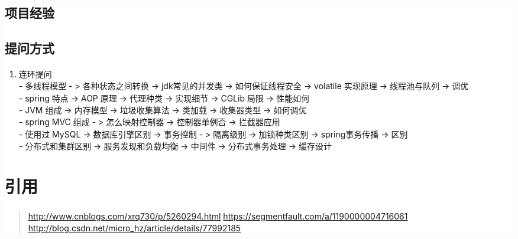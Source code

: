 ## 项目经验


## 提问方式  
  1. 连环提问  
    - 多线程模型 - > 各种状态之间转换 -> jdk常见的并发类 -> 如何保证线程安全 -> volatile 实现原理 -> 线程池与队列 -> 调优  
    - spring 特点 -> AOP 原理 -> 代理种类 -> 实现细节 -> CGLib 局限 -> 性能如何  
    - JVM 组成 -> 内存模型 -> 垃圾收集算法 -> 类加载 -> 收集器类型 -> 如何调优  
    - spring MVC 组成 - > 怎么映射控制器 -> 控制器单例否 -> 拦截器应用  
    - 使用过 MySQL -> 数据库引擎区别 -> 事务控制 - > 隔离级别 -> 加锁种类区别 -> spring事务传播 -> 区别  
    - 分布式和集群区别 -> 服务发现和负载均衡 -> 中间件 -> 分布式事务处理 -> 缓存设计  



# 引用  
>http://www.cnblogs.com/xrq730/p/5260294.html
>https://segmentfault.com/a/1190000004716061
>http://blog.csdn.net/micro_hz/article/details/77992185
